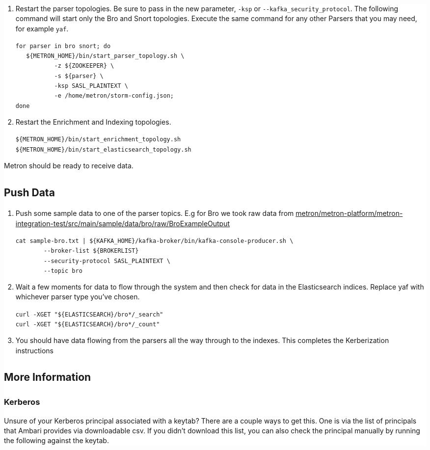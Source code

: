 1. Restart the parser topologies. Be sure to pass in the new parameter, `-ksp` or `--kafka_security_protocol`.  The following command will start only the Bro and Snort topologies.  Execute the same command for any other Parsers that you may need, for example `yaf`.

    ```
    for parser in bro snort; do
       ${METRON_HOME}/bin/start_parser_topology.sh \
               -z ${ZOOKEEPER} \
               -s ${parser} \
               -ksp SASL_PLAINTEXT \
               -e /home/metron/storm-config.json;
    done
    ```

1. Restart the Enrichment and Indexing topologies.

    ```
  	${METRON_HOME}/bin/start_enrichment_topology.sh
  	${METRON_HOME}/bin/start_elasticsearch_topology.sh
  	```

Metron should be ready to receive data.

Push Data
---------
1. Push some sample data to one of the parser topics. E.g for Bro we took raw data from [metron/metron-platform/metron-integration-test/src/main/sample/data/bro/raw/BroExampleOutput](../metron-platform/metron-integration-test/src/main/sample/data/bro/raw/BroExampleOutput)

    ```
  	cat sample-bro.txt | ${KAFKA_HOME}/kafka-broker/bin/kafka-console-producer.sh \
  	        --broker-list ${BROKERLIST}
          	--security-protocol SASL_PLAINTEXT \
            --topic bro
  	```

1. Wait a few moments for data to flow through the system and then check for data in the Elasticsearch indices. Replace yaf with whichever parser type you’ve chosen.

    ```
  	curl -XGET "${ELASTICSEARCH}/bro*/_search"
  	curl -XGET "${ELASTICSEARCH}/bro*/_count"
  	```

1. You should have data flowing from the parsers all the way through to the indexes. This completes the Kerberization instructions

More Information
----------------

### Kerberos

Unsure of your Kerberos principal associated with a keytab? There are a couple ways to get this. One is via the list of principals that Ambari provides via downloadable csv. If you didn’t download this list, you can also check the principal manually by running the following against the keytab.
